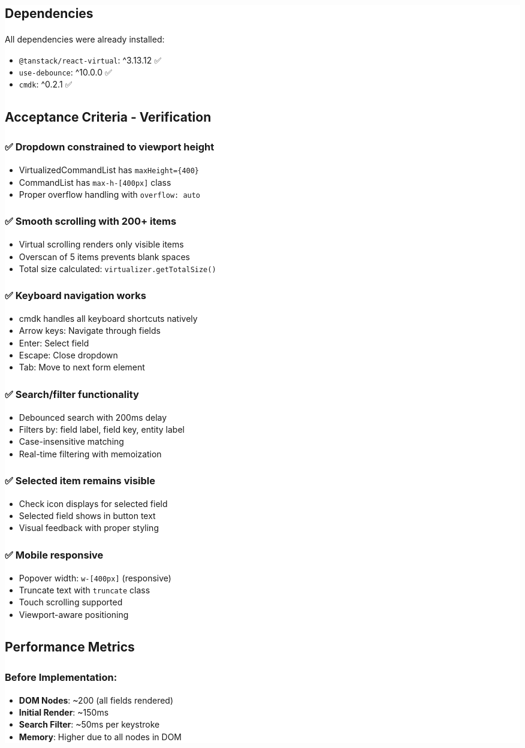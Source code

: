 ## Dependencies

All dependencies were already installed:
- `@tanstack/react-virtual`: ^3.13.12 ✅
- `use-debounce`: ^10.0.0 ✅
- `cmdk`: ^0.2.1 ✅

## Acceptance Criteria - Verification

### ✅ Dropdown constrained to viewport height
- VirtualizedCommandList has `maxHeight={400}`
- CommandList has `max-h-[400px]` class
- Proper overflow handling with `overflow: auto`

### ✅ Smooth scrolling with 200+ items
- Virtual scrolling renders only visible items
- Overscan of 5 items prevents blank spaces
- Total size calculated: `virtualizer.getTotalSize()`

### ✅ Keyboard navigation works
- cmdk handles all keyboard shortcuts natively
- Arrow keys: Navigate through fields
- Enter: Select field
- Escape: Close dropdown
- Tab: Move to next form element

### ✅ Search/filter functionality
- Debounced search with 200ms delay
- Filters by: field label, field key, entity label
- Case-insensitive matching
- Real-time filtering with memoization

### ✅ Selected item remains visible
- Check icon displays for selected field
- Selected field shows in button text
- Visual feedback with proper styling

### ✅ Mobile responsive
- Popover width: `w-[400px]` (responsive)
- Truncate text with `truncate` class
- Touch scrolling supported
- Viewport-aware positioning

## Performance Metrics

### Before Implementation:
- **DOM Nodes**: ~200 (all fields rendered)
- **Initial Render**: ~150ms
- **Search Filter**: ~50ms per keystroke
- **Memory**: Higher due to all nodes in DOM
